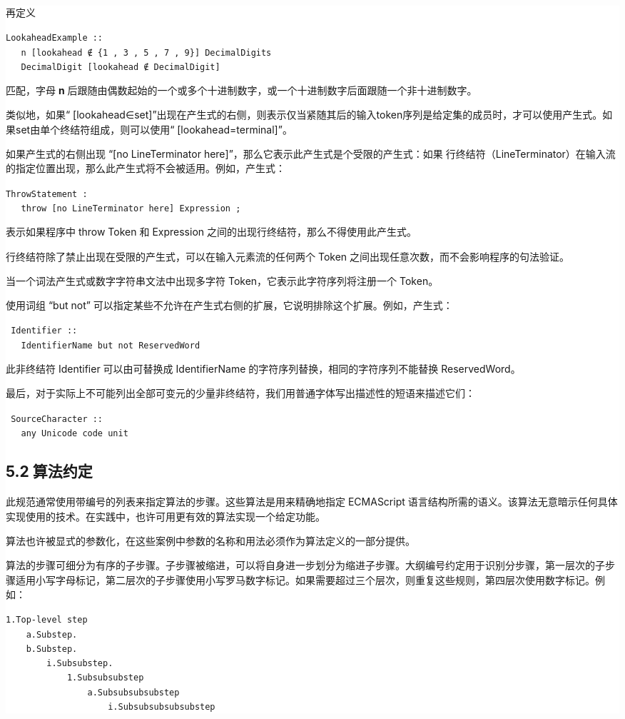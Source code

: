  再定义 

```
LookaheadExample ::
   n [lookahead ∉ {1 , 3 , 5 , 7 , 9}] DecimalDigits
   DecimalDigit [lookahead ∉ DecimalDigit]
```

匹配，字母 **n** 后跟随由偶数起始的一个或多个十进制数字，或一个十进制数字后面跟随一个非十进制数字。

类似地，如果“ [lookahead∈set]”出现在产生式的右侧，则表示仅当紧随其后的输入token序列是给定集的成员时，才可以使用产生式。如果set由单个终结符组成，则可以使用“ [lookahead=terminal]”。

如果产生式的右侧出现 “[no LineTerminator here]”，那么它表示此产生式是个受限的产生式：如果  行终结符（LineTerminator）在输入流的指定位置出现，那么此产生式将不会被适用。例如，产生式：

```
ThrowStatement :
   throw [no LineTerminator here] Expression ;
```

表示如果程序中 throw Token 和 Expression 之间的出现行终结符，那么不得使用此产生式。

行终结符除了禁止出现在受限的产生式，可以在输入元素流的任何两个 Token 之间出现任意次数，而不会影响程序的句法验证。

当一个词法产生式或数字字符串文法中出现多字符 Token，它表示此字符序列将注册一个 Token。

使用词组 “but not” 可以指定某些不允许在产生式右侧的扩展，它说明排除这个扩展。例如，产生式：

```
 Identifier ::
   IdentifierName but not ReservedWord
```

此非终结符 Identifier 可以由可替换成 IdentifierName 的字符序列替换，相同的字符序列不能替换 ReservedWord。

最后，对于实际上不可能列出全部可变元的少量非终结符，我们用普通字体写出描述性的短语来描述它们：

```
 SourceCharacter ::
   any Unicode code unit
```

## 5.2 算法约定 <div id="sec-algorithm-conventions"></div>

此规范通常使用带编号的列表来指定算法的步骤。这些算法是用来精确地指定 ECMAScript 语言结构所需的语义。该算法无意暗示任何具体实现使用的技术。在实践中，也许可用更有效的算法实现一个给定功能。 

算法也许被显式的参数化，在这些案例中参数的名称和用法必须作为算法定义的一部分提供。  

算法的步骤可细分为有序的子步骤。子步骤被缩进，可以将自身进一步划分为缩进子步骤。大纲编号约定用于识别分步骤，第一层次的子步骤适用小写字母标记，第二层次的子步骤使用小写罗马数字标记。如果需要超过三个层次，则重复这些规则，第四层次使用数字标记。例如： 

```
1.Top-level step
    a.Substep.
    b.Substep.
        i.Subsubstep.
            1.Subsubsubstep
                a.Subsubsubsubstep
                    i.Subsubsubsubsubstep
```
